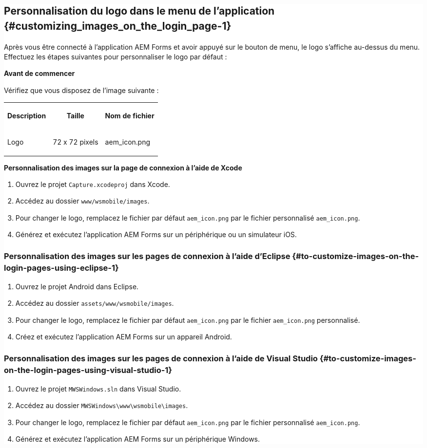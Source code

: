 ## Personnalisation du logo dans le menu de l’application {#customizing_images_on_the_login_page-1}

Après vous être connecté à l’application AEM Forms et avoir appuyé sur le bouton de menu, le logo s’affiche au-dessus du menu. Effectuez les étapes suivantes pour personnaliser le logo par défaut :

**Avant de commencer**

Vérifiez que vous disposez de l’image suivante :

<table> 
 <tbody> 
  <tr> 
   <th><p>Description</p> </th> 
   <th><p>Taille</p> </th> 
   <th><p>Nom de fichier</p> </th> 
  </tr> 
  <tr> 
   <td><p>Logo</p> </td> 
   <td><p>72 x 72 pixels</p> </td> 
   <td><p>aem_icon.png</p> </td> 
  </tr> 
 </tbody> 
</table>

**Personnalisation des images sur la page de connexion à l’aide de Xcode**

1. Ouvrez le projet `Capture.xcodeproj` dans Xcode.

1. Accédez au dossier `www/wsmobile/images`. 
1. Pour changer le logo, remplacez le fichier par défaut `aem_icon.png` par le fichier personnalisé `aem_icon.png`.
1. Générez et exécutez l’application AEM Forms sur un périphérique ou un simulateur iOS.

### Personnalisation des images sur les pages de connexion à l’aide d’Eclipse {#to-customize-images-on-the-login-pages-using-eclipse-1}

1. Ouvrez le projet Android dans Eclipse.

1. Accédez au dossier `assets/www/wsmobile/images`. 
1. Pour changer le logo, remplacez le fichier par défaut `aem_icon.png` par le fichier `aem_icon.png` personnalisé.
1. Créez et exécutez l’application AEM Forms sur un appareil Android.

### Personnalisation des images sur les pages de connexion à l’aide de Visual Studio {#to-customize-images-on-the-login-pages-using-visual-studio-1}

1. Ouvrez le projet `MWSWindows.sln` dans Visual Studio.

1. Accédez au dossier `MWSWindows\www\wsmobile\images`. 
1. Pour changer le logo, remplacez le fichier par défaut `aem_icon.png` par le fichier personnalisé `aem_icon.png`.
1. Générez et exécutez l’application AEM Forms sur un périphérique Windows.
